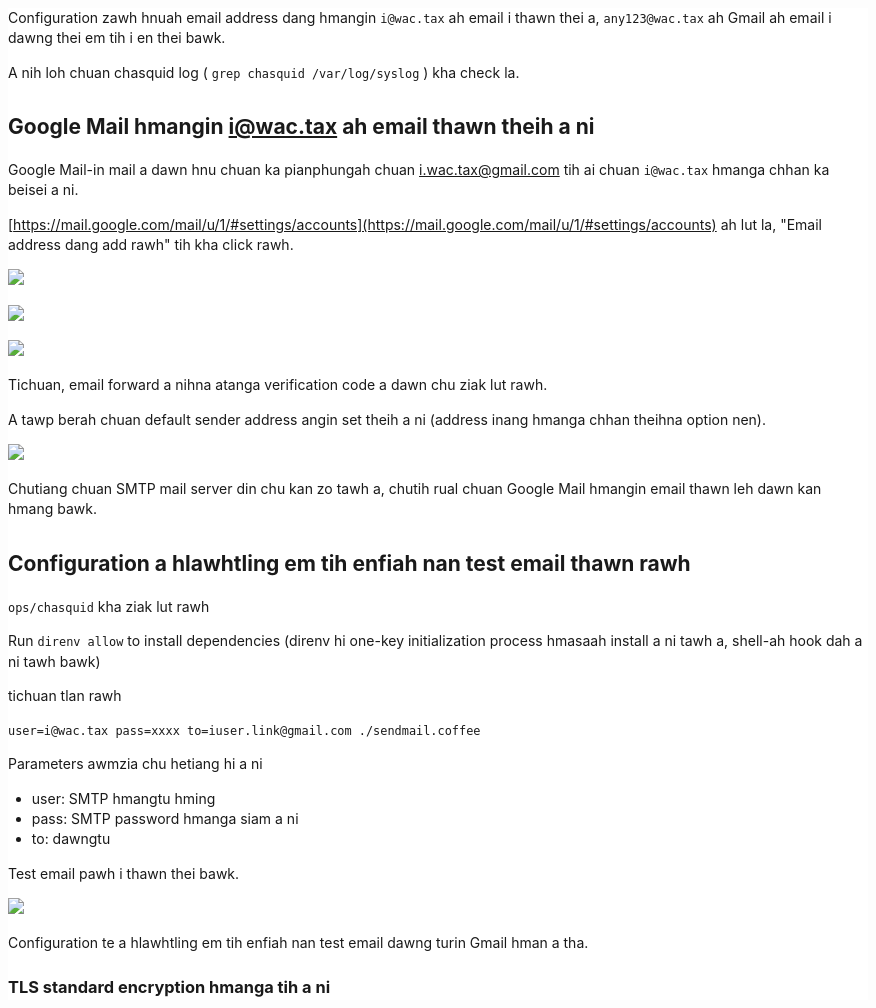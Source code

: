 Configuration zawh hnuah email address dang hmangin `i@wac.tax` ah email i thawn thei a, `any123@wac.tax` ah Gmail ah email i dawng thei em tih i en thei bawk.

A nih loh chuan chasquid log ( `grep chasquid /var/log/syslog` ) kha check la.

## Google Mail hmangin i@wac.tax ah email thawn theih a ni

Google Mail-in mail a dawn hnu chuan ka pianphungah chuan i.wac.tax@gmail.com tih ai chuan `i@wac.tax` hmanga chhan ka beisei a ni.

[https://mail.google.com/mail/u/1/#settings/accounts](https://mail.google.com/mail/u/1/#settings/accounts) ah lut la, "Email address dang add rawh" tih kha click rawh.

![](https://pub-b8db533c86124200a9d799bf3ba88099.r2.dev/2023/03/PAvyE3C.webp)

![](https://pub-b8db533c86124200a9d799bf3ba88099.r2.dev/2023/03/_OgLsPT.webp)

![](https://pub-b8db533c86124200a9d799bf3ba88099.r2.dev/2023/03/XIUf6Dc.webp)

Tichuan, email forward a nihna atanga verification code a dawn chu ziak lut rawh.

A tawp berah chuan default sender address angin set theih a ni (address inang hmanga chhan theihna option nen).

![](https://pub-b8db533c86124200a9d799bf3ba88099.r2.dev/2023/03/a95dO60.webp)

Chutiang chuan SMTP mail server din chu kan zo tawh a, chutih rual chuan Google Mail hmangin email thawn leh dawn kan hmang bawk.

## Configuration a hlawhtling em tih enfiah nan test email thawn rawh

`ops/chasquid` kha ziak lut rawh

Run `direnv allow` to install dependencies (direnv hi one-key initialization process hmasaah install a ni tawh a, shell-ah hook dah a ni tawh bawk)

tichuan tlan rawh

```
user=i@wac.tax pass=xxxx to=iuser.link@gmail.com ./sendmail.coffee
```

Parameters awmzia chu hetiang hi a ni

* user: SMTP hmangtu hming
* pass: SMTP password hmanga siam a ni
* to: dawngtu

Test email pawh i thawn thei bawk.

![](https://pub-b8db533c86124200a9d799bf3ba88099.r2.dev/2023/03/ae1iWyM.webp)

Configuration te a hlawhtling em tih enfiah nan test email dawng turin Gmail hman a tha.

### TLS standard encryption hmanga tih a ni
